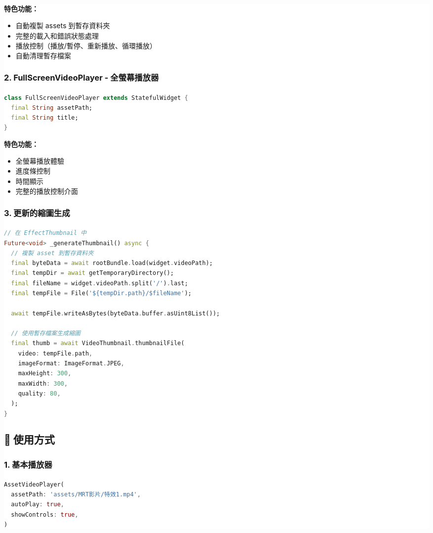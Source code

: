 **特色功能：**
- 自動複製 assets 到暫存資料夾
- 完整的載入和錯誤狀態處理
- 播放控制（播放/暫停、重新播放、循環播放）
- 自動清理暫存檔案

### 2. FullScreenVideoPlayer - 全螢幕播放器
```dart
class FullScreenVideoPlayer extends StatefulWidget {
  final String assetPath;
  final String title;
}
```

**特色功能：**
- 全螢幕播放體驗
- 進度條控制
- 時間顯示
- 完整的播放控制介面

### 3. 更新的縮圖生成
```dart
// 在 EffectThumbnail 中
Future<void> _generateThumbnail() async {
  // 複製 asset 到暫存資料夾
  final byteData = await rootBundle.load(widget.videoPath);
  final tempDir = await getTemporaryDirectory();
  final fileName = widget.videoPath.split('/').last;
  final tempFile = File('${tempDir.path}/$fileName');
  
  await tempFile.writeAsBytes(byteData.buffer.asUint8List());
  
  // 使用暫存檔案生成縮圖
  final thumb = await VideoThumbnail.thumbnailFile(
    video: tempFile.path,
    imageFormat: ImageFormat.JPEG,
    maxHeight: 300,
    maxWidth: 300,
    quality: 80,
  );
}
```

## 🎨 使用方式

### 1. 基本播放器
```dart
AssetVideoPlayer(
  assetPath: 'assets/MRT影片/特效1.mp4',
  autoPlay: true,
  showControls: true,
)
```
